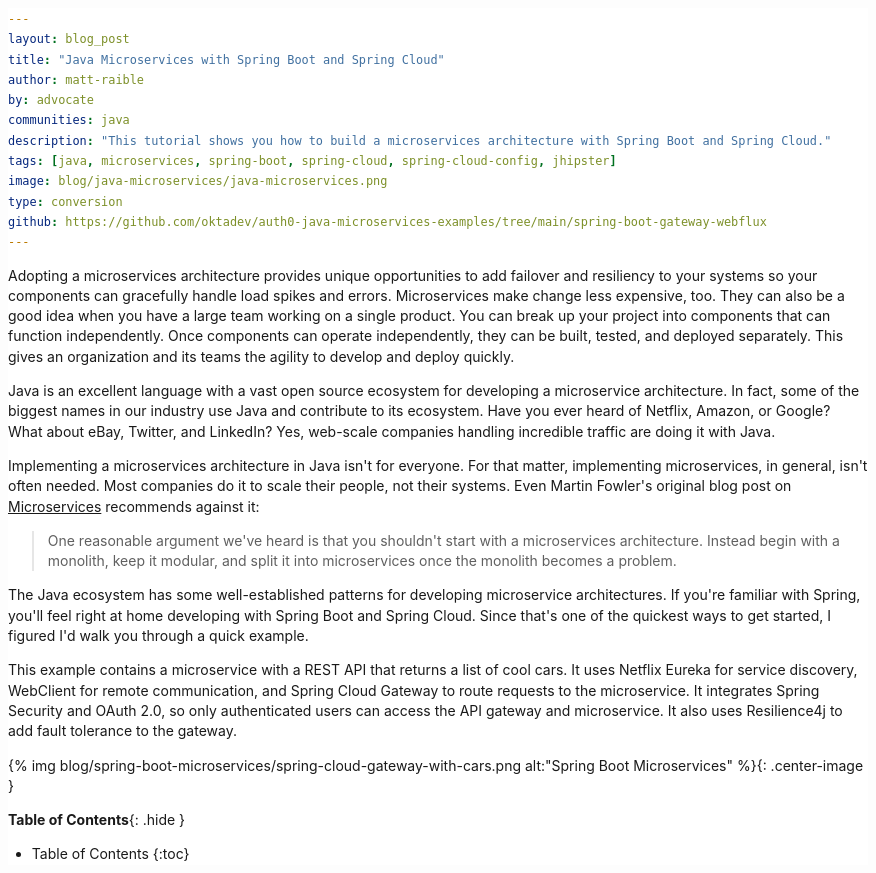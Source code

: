 ```yaml
---
layout: blog_post
title: "Java Microservices with Spring Boot and Spring Cloud"
author: matt-raible
by: advocate
communities: java
description: "This tutorial shows you how to build a microservices architecture with Spring Boot and Spring Cloud."
tags: [java, microservices, spring-boot, spring-cloud, spring-cloud-config, jhipster]
image: blog/java-microservices/java-microservices.png
type: conversion
github: https://github.com/oktadev/auth0-java-microservices-examples/tree/main/spring-boot-gateway-webflux
---
```




Adopting a microservices architecture provides unique opportunities to add failover and resiliency to your systems so your components can gracefully handle load spikes and errors. Microservices make change less expensive, too. They can also be a good idea when you have a large team working on a single product. You can break up your project into components that can function independently. Once components can operate independently, they can be built, tested, and deployed separately. This gives an organization and its teams the agility to develop and deploy quickly.

Java is an excellent language with a vast open source ecosystem for developing a microservice architecture. In fact, some of the biggest names in our industry use Java and contribute to its ecosystem. Have you ever heard of Netflix, Amazon, or Google? What about eBay, Twitter, and LinkedIn? Yes, web-scale companies handling incredible traffic are doing it with Java.

Implementing a microservices architecture in Java isn't for everyone. For that matter, implementing microservices, in general, isn't often needed. Most companies do it to scale their people, not their systems. Even Martin Fowler's original blog post on [Microservices](https://martinfowler.com/articles/microservices.html) recommends against it:

> One reasonable argument we've heard is that you shouldn't start with a microservices architecture. Instead begin with a monolith, keep it modular, and split it into microservices once the monolith becomes a problem.

The Java ecosystem has some well-established patterns for developing microservice architectures. If you're familiar with Spring, you'll feel right at home developing with Spring Boot and Spring Cloud. Since that's one of the quickest ways to get started, I figured I'd walk you through a quick example.

This example contains a microservice with a REST API that returns a list of cool cars. It uses Netflix Eureka for service discovery, WebClient for remote communication, and Spring Cloud Gateway to route requests to the microservice. It integrates Spring Security and OAuth 2.0, so only authenticated users can access the API gateway and microservice. It also uses Resilience4j to add fault tolerance to the gateway.

{% img blog/spring-boot-microservices/spring-cloud-gateway-with-cars.png alt:"Spring Boot Microservices" %}{: .center-image }

**Table of Contents**{: .hide }
* Table of Contents
{:toc}
